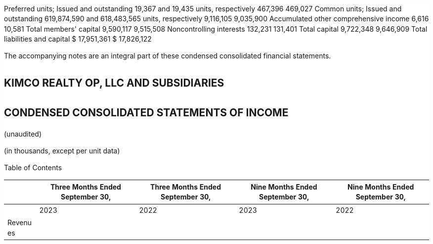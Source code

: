 <td>Preferred units; Issued and outstanding 19,367 and 19,435 units, respectively</td>
<td>467,396</td>
<td>469,027</td>
</tr>
<tr>
<td>Common units; Issued and outstanding 619,874,590 and 618,483,565 units, respectively</td>
<td>9,116,105</td>
<td>9,035,900</td>
</tr>
<tr>
<td>Accumulated other comprehensive income</td>
<td>6,616</td>
<td>10,581</td>
</tr>
<tr>
<td>Total members' capital</td>
<td>9,590,117</td>
<td>9,515,508</td>
</tr>
<tr>
<td>Noncontrolling interests</td>
<td>132,231</td>
<td>131,401</td>
</tr>
<tr>
<td>Total capital</td>
<td>9,722,348</td>
<td>9,646,909</td>
</tr>
<tr>
<td>Total liabilities and capital</td>
<td>$ 17,951,361</td>
<td>$ 17,826,122</td>
</tr>
</tbody>
</table>
<p>The accompanying notes are an integral part of these condensed consolidated financial statements.</p>
<h2>KIMCO REALTY OP, LLC AND SUBSIDIARIES</h2>
<h2>CONDENSED CONSOLIDATED STATEMENTS OF INCOME</h2>
<p>(unaudited)</p>
<p>(in thousands, except per unit data)</p>
<p>Table of Contents</p>
<table>
<thead>
<tr>
<th></th>
<th>Three Months Ended September 30,</th>
<th>Three Months Ended September 30,</th>
<th>Nine Months Ended September 30,</th>
<th>Nine Months Ended September 30,</th>
</tr>
</thead>
<tbody>
<tr>
<td></td>
<td>2023</td>
<td>2022</td>
<td>2023</td>
<td>2022</td>
</tr>
<tr>
<td>Revenues</td>
<td></td>